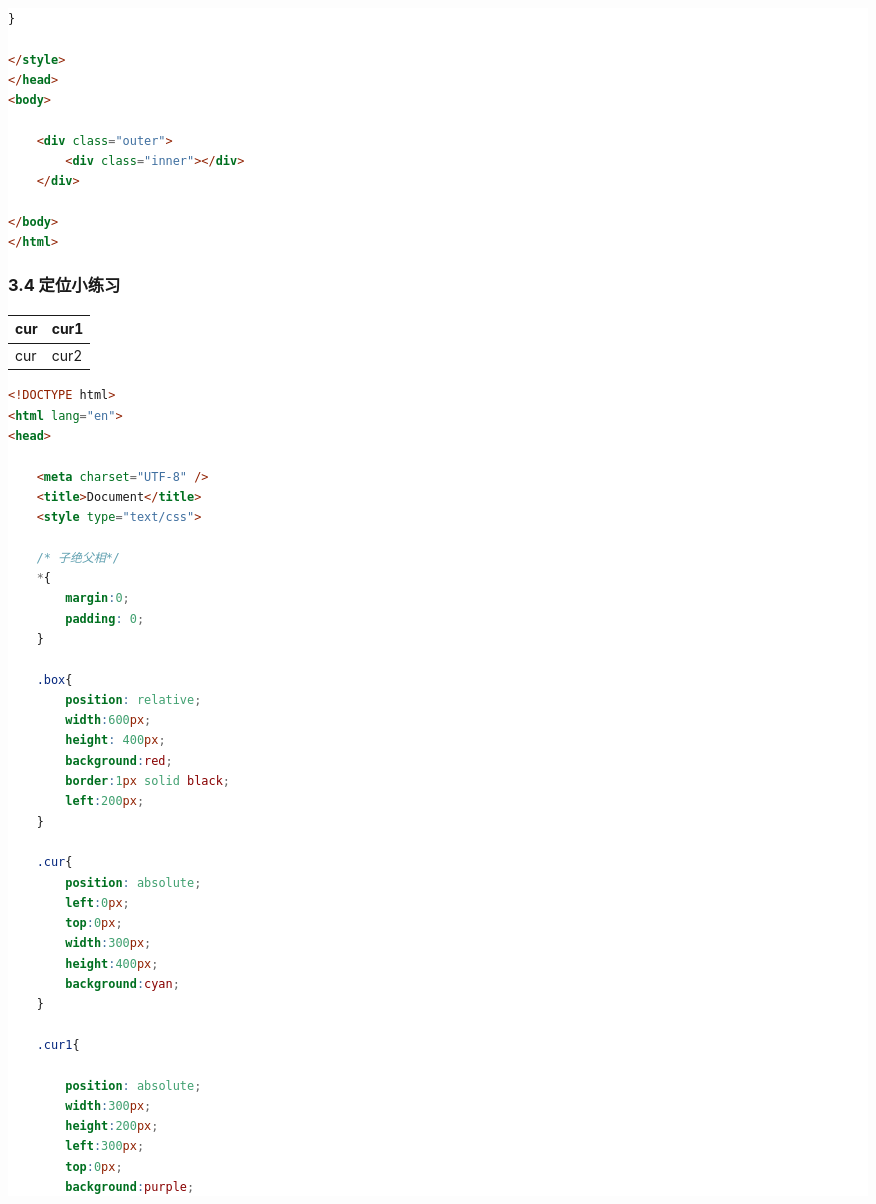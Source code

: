 ```html
}

</style>
</head>
<body>

    <div class="outer">
    	<div class="inner"></div>
    </div>

</body>
</html>
```



### 3.4 定位小练习

| cur  | cur1 |
| ---- | ---- |
| cur  | cur2 |

```html
<!DOCTYPE html>
<html lang="en">
<head>

    <meta charset="UTF-8" />
    <title>Document</title>
    <style type="text/css">

    /* 子绝父相*/
    *{
        margin:0;
        padding: 0;
    }

    .box{
        position: relative;
        width:600px;
        height: 400px;
        background:red;
        border:1px solid black;
        left:200px;
    }

    .cur{
        position: absolute;
        left:0px;
        top:0px;
        width:300px;
        height:400px;
        background:cyan;
    }

    .cur1{

        position: absolute;
        width:300px;
        height:200px;
        left:300px;
        top:0px;
        background:purple;

```